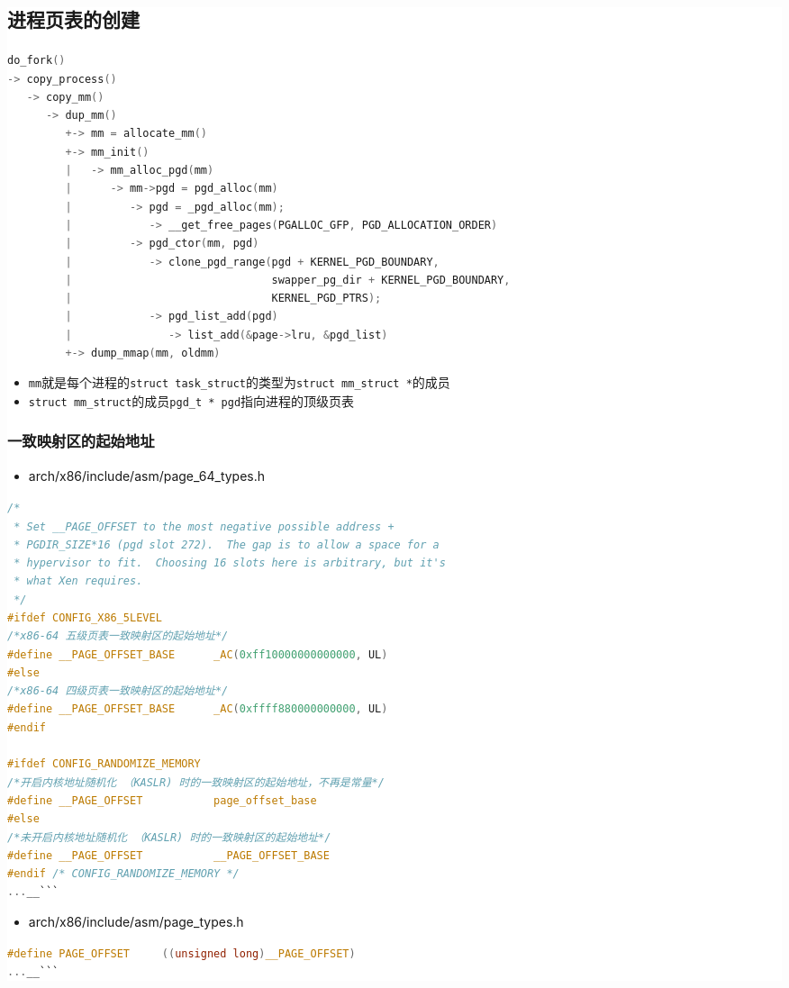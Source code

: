 ## 进程页表的创建
```c
do_fork()
-> copy_process()
   -> copy_mm()
      -> dup_mm()
         +-> mm = allocate_mm()
         +-> mm_init()
         |   -> mm_alloc_pgd(mm)
         |      -> mm->pgd = pgd_alloc(mm)
         |         -> pgd = _pgd_alloc(mm);
         |            -> __get_free_pages(PGALLOC_GFP, PGD_ALLOCATION_ORDER)
         |         -> pgd_ctor(mm, pgd)
         |            -> clone_pgd_range(pgd + KERNEL_PGD_BOUNDARY,
         |                               swapper_pg_dir + KERNEL_PGD_BOUNDARY,
         |                               KERNEL_PGD_PTRS);
         |            -> pgd_list_add(pgd)
         |               -> list_add(&page->lru, &pgd_list)
         +-> dump_mmap(mm, oldmm)
```
* `mm`就是每个进程的`struct task_struct`的类型为`struct mm_struct *`的成员
* `struct mm_struct`的成员`pgd_t * pgd`指向进程的顶级页表

### 一致映射区的起始地址
* arch/x86/include/asm/page_64_types.h
```c
/*
 * Set __PAGE_OFFSET to the most negative possible address +
 * PGDIR_SIZE*16 (pgd slot 272).  The gap is to allow a space for a
 * hypervisor to fit.  Choosing 16 slots here is arbitrary, but it's
 * what Xen requires.
 */
#ifdef CONFIG_X86_5LEVEL
/*x86-64 五级页表一致映射区的起始地址*/
#define __PAGE_OFFSET_BASE      _AC(0xff10000000000000, UL)
#else
/*x86-64 四级页表一致映射区的起始地址*/
#define __PAGE_OFFSET_BASE      _AC(0xffff880000000000, UL)
#endif

#ifdef CONFIG_RANDOMIZE_MEMORY
/*开启内核地址随机化 （KASLR) 时的一致映射区的起始地址，不再是常量*/
#define __PAGE_OFFSET           page_offset_base
#else
/*未开启内核地址随机化 （KASLR) 时的一致映射区的起始地址*/
#define __PAGE_OFFSET           __PAGE_OFFSET_BASE
#endif /* CONFIG_RANDOMIZE_MEMORY */
...__```
```
* arch/x86/include/asm/page_types.h
```c
#define PAGE_OFFSET		((unsigned long)__PAGE_OFFSET)
...__```
```
